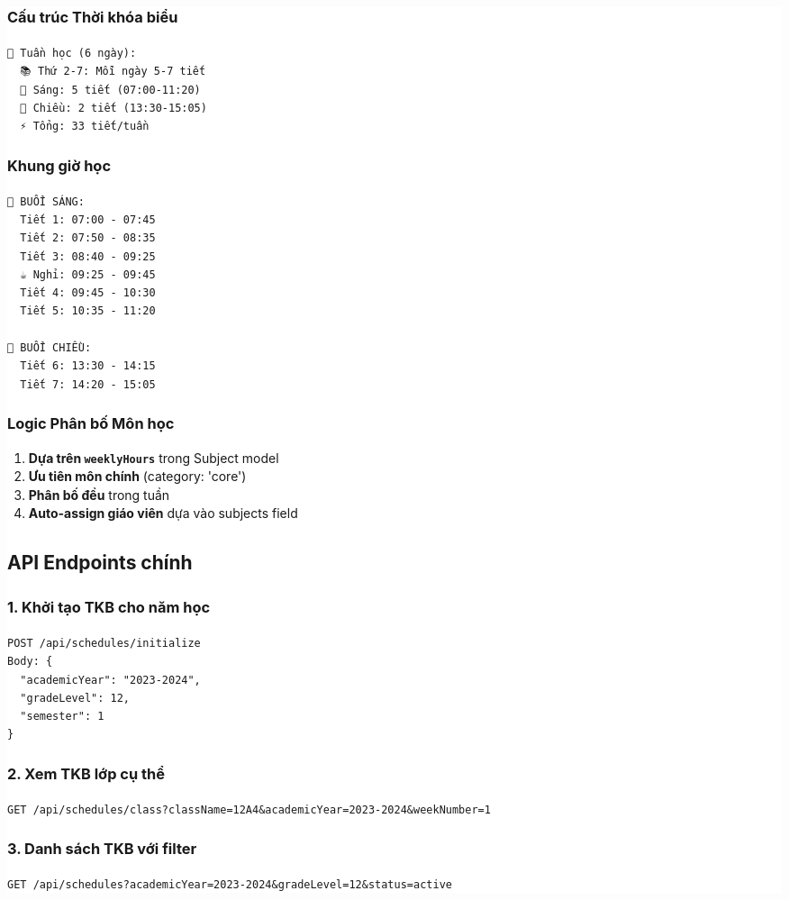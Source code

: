 ### **Cấu trúc Thời khóa biểu**
```
📅 Tuần học (6 ngày):
  📚 Thứ 2-7: Mỗi ngày 5-7 tiết
  🌅 Sáng: 5 tiết (07:00-11:20)
  🌆 Chiều: 2 tiết (13:30-15:05)
  ⚡ Tổng: 33 tiết/tuần
```

### **Khung giờ học**
```
🌅 BUỔI SÁNG:
  Tiết 1: 07:00 - 07:45
  Tiết 2: 07:50 - 08:35
  Tiết 3: 08:40 - 09:25
  ☕ Nghỉ: 09:25 - 09:45
  Tiết 4: 09:45 - 10:30
  Tiết 5: 10:35 - 11:20

🌆 BUỔI CHIỀU:
  Tiết 6: 13:30 - 14:15
  Tiết 7: 14:20 - 15:05
```

### **Logic Phân bố Môn học**
1. **Dựa trên `weeklyHours`** trong Subject model
2. **Ưu tiên môn chính** (category: 'core')
3. **Phân bố đều** trong tuần
4. **Auto-assign giáo viên** dựa vào subjects field

## API Endpoints chính

### 1. **Khởi tạo TKB cho năm học**
```http
POST /api/schedules/initialize
Body: {
  "academicYear": "2023-2024",
  "gradeLevel": 12,
  "semester": 1
}
```

### 2. **Xem TKB lớp cụ thể**
```http
GET /api/schedules/class?className=12A4&academicYear=2023-2024&weekNumber=1
```

### 3. **Danh sách TKB với filter**
```http
GET /api/schedules?academicYear=2023-2024&gradeLevel=12&status=active
```
